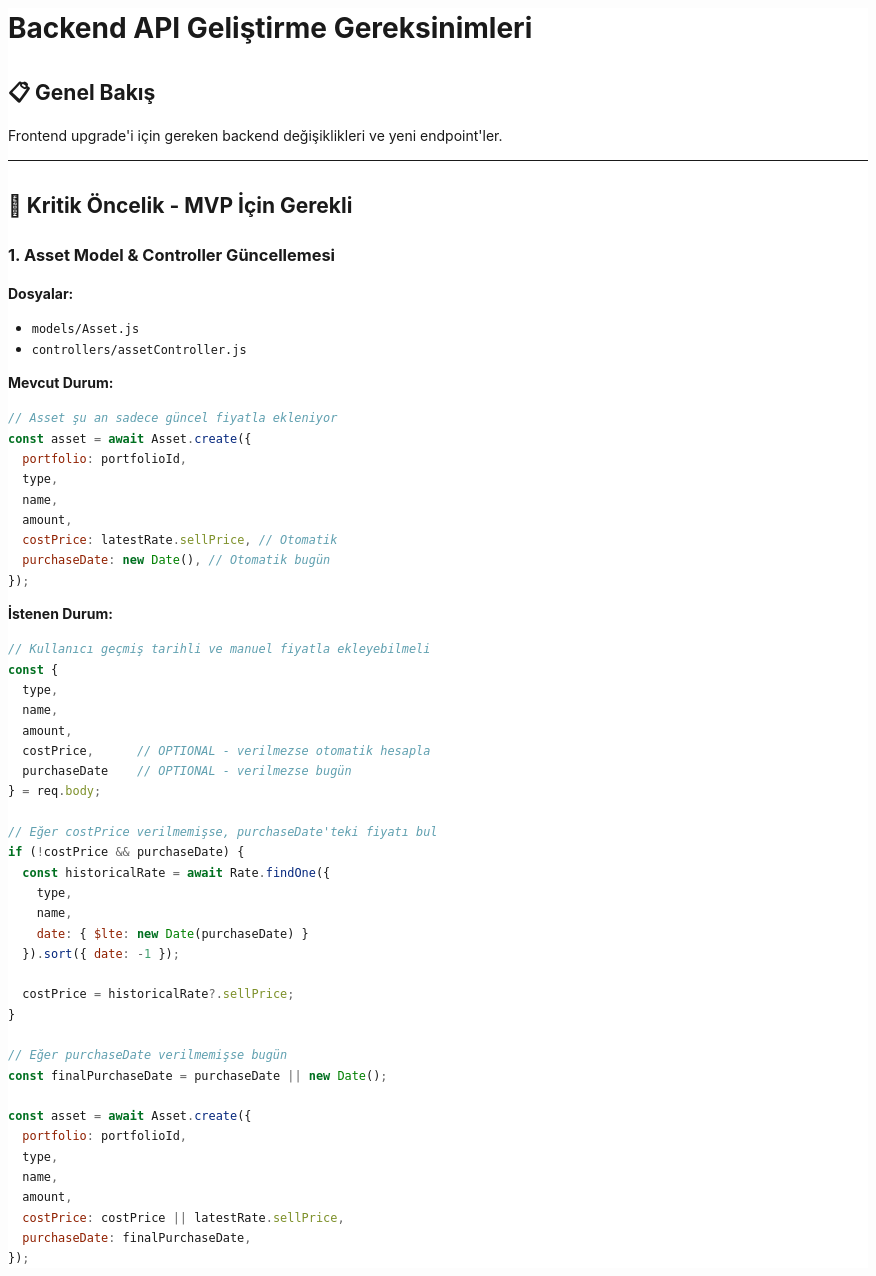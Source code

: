 # Backend API Geliştirme Gereksinimleri

## 📋 Genel Bakış

Frontend upgrade'i için gereken backend değişiklikleri ve yeni endpoint'ler.

---

## 🔴 Kritik Öncelik - MVP İçin Gerekli

### 1. Asset Model & Controller Güncellemesi

**Dosyalar:**
- `models/Asset.js`
- `controllers/assetController.js`

**Mevcut Durum:**
```javascript
// Asset şu an sadece güncel fiyatla ekleniyor
const asset = await Asset.create({
  portfolio: portfolioId,
  type,
  name,
  amount,
  costPrice: latestRate.sellPrice, // Otomatik
  purchaseDate: new Date(), // Otomatik bugün
});
```

**İstenen Durum:**
```javascript
// Kullanıcı geçmiş tarihli ve manuel fiyatla ekleyebilmeli
const { 
  type, 
  name, 
  amount, 
  costPrice,      // OPTIONAL - verilmezse otomatik hesapla
  purchaseDate    // OPTIONAL - verilmezse bugün
} = req.body;

// Eğer costPrice verilmemişse, purchaseDate'teki fiyatı bul
if (!costPrice && purchaseDate) {
  const historicalRate = await Rate.findOne({
    type,
    name,
    date: { $lte: new Date(purchaseDate) }
  }).sort({ date: -1 });
  
  costPrice = historicalRate?.sellPrice;
}

// Eğer purchaseDate verilmemişse bugün
const finalPurchaseDate = purchaseDate || new Date();

const asset = await Asset.create({
  portfolio: portfolioId,
  type,
  name,
  amount,
  costPrice: costPrice || latestRate.sellPrice,
  purchaseDate: finalPurchaseDate,
});
```
